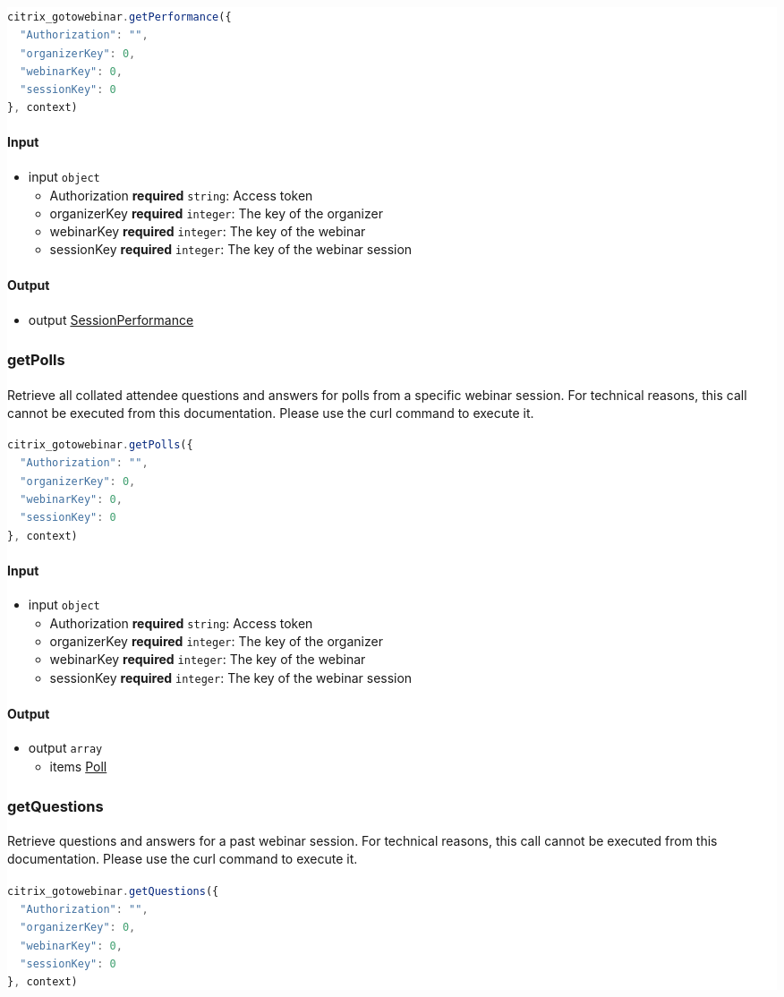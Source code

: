 
```js
citrix_gotowebinar.getPerformance({
  "Authorization": "",
  "organizerKey": 0,
  "webinarKey": 0,
  "sessionKey": 0
}, context)
```

#### Input
* input `object`
  * Authorization **required** `string`: Access token
  * organizerKey **required** `integer`: The key of the organizer
  * webinarKey **required** `integer`: The key of the webinar
  * sessionKey **required** `integer`: The key of the webinar session

#### Output
* output [SessionPerformance](#sessionperformance)

### getPolls
Retrieve all collated attendee questions and answers for polls from a specific webinar session. For technical reasons, this call cannot be executed from this documentation. Please use the curl command to execute it.


```js
citrix_gotowebinar.getPolls({
  "Authorization": "",
  "organizerKey": 0,
  "webinarKey": 0,
  "sessionKey": 0
}, context)
```

#### Input
* input `object`
  * Authorization **required** `string`: Access token
  * organizerKey **required** `integer`: The key of the organizer
  * webinarKey **required** `integer`: The key of the webinar
  * sessionKey **required** `integer`: The key of the webinar session

#### Output
* output `array`
  * items [Poll](#poll)

### getQuestions
Retrieve questions and answers for a past webinar session. For technical reasons, this call cannot be executed from this documentation. Please use the curl command to execute it.


```js
citrix_gotowebinar.getQuestions({
  "Authorization": "",
  "organizerKey": 0,
  "webinarKey": 0,
  "sessionKey": 0
}, context)
```

